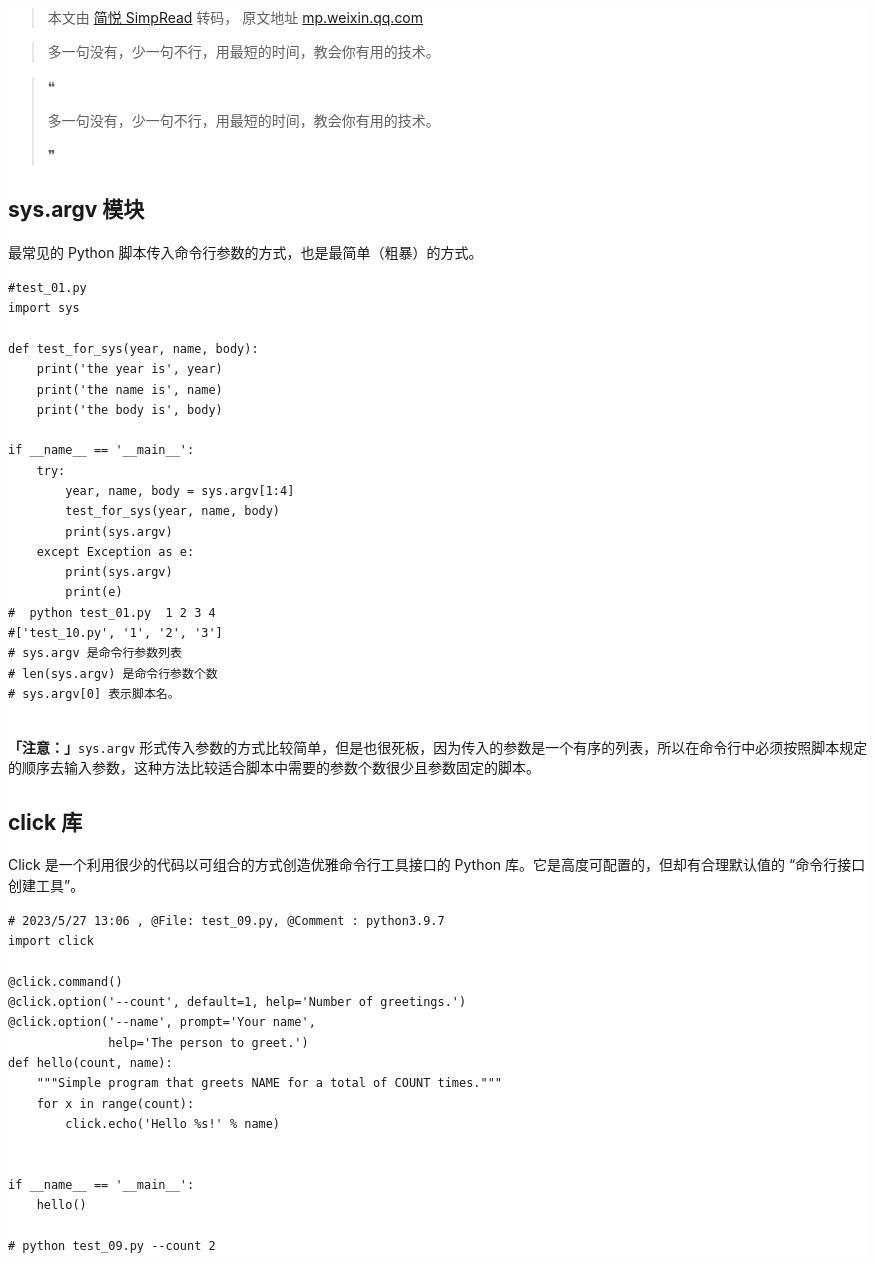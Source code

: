 > 本文由 [简悦 SimpRead](http://ksria.com/simpread/) 转码， 原文地址 [mp.weixin.qq.com](https://mp.weixin.qq.com/s/-j9n7PycP_PxJ4WjVjnt8g)

> 多一句没有，少一句不行，用最短的时间，教会你有用的技术。

> ❝
> 
> 多一句没有，少一句不行，用最短的时间，教会你有用的技术。
> 
> ❞

sys.argv 模块
-----------

最常见的 Python 脚本传入命令行参数的方式，也是最简单（粗暴）的方式。

```
#test_01.py
import sys

def test_for_sys(year, name, body):
    print('the year is', year)
    print('the name is', name)
    print('the body is', body)

if __name__ == '__main__':
    try:
        year, name, body = sys.argv[1:4]
        test_for_sys(year, name, body)
        print(sys.argv)
    except Exception as e:
        print(sys.argv)
        print(e)
#  python test_01.py  1 2 3 4
#['test_10.py', '1', '2', '3']
# sys.argv 是命令行参数列表
# len(sys.argv) 是命令行参数个数
# sys.argv[0] 表示脚本名。


```

**「注意：」**`sys.argv` 形式传入参数的方式比较简单，但是也很死板，因为传入的参数是一个有序的列表，所以在命令行中必须按照脚本规定的顺序去输入参数，这种方法比较适合脚本中需要的参数个数很少且参数固定的脚本。

click 库
-------

Click 是一个利用很少的代码以可组合的方式创造优雅命令行工具接口的 Python 库。它是高度可配置的，但却有合理默认值的 “命令行接口创建工具”。

```
# 2023/5/27 13:06 , @File: test_09.py, @Comment : python3.9.7
import click

@click.command()
@click.option('--count', default=1, help='Number of greetings.')
@click.option('--name', prompt='Your name',
              help='The person to greet.')
def hello(count, name):
    """Simple program that greets NAME for a total of COUNT times."""
    for x in range(count):
        click.echo('Hello %s!' % name)


if __name__ == '__main__':
    hello()
    
# python test_09.py --count 2 
```